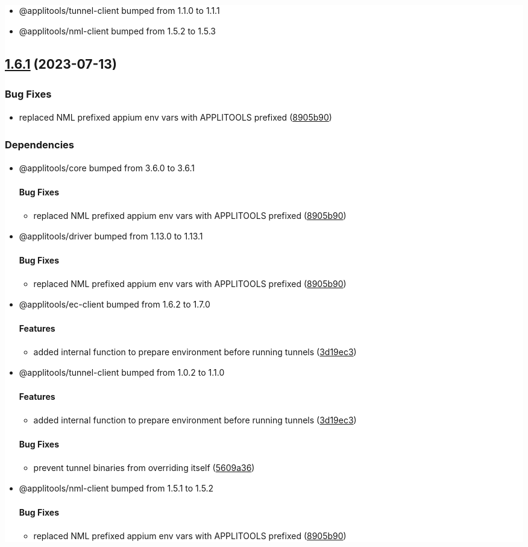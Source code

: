 * @applitools/tunnel-client bumped from 1.1.0 to 1.1.1

* @applitools/nml-client bumped from 1.5.2 to 1.5.3


## [1.6.1](https://github.com/applitools/eyes.sdk.javascript1/compare/js/eyes@1.6.0...js/eyes@1.6.1) (2023-07-13)


### Bug Fixes

* replaced NML prefixed appium env vars with APPLITOOLS prefixed ([8905b90](https://github.com/applitools/eyes.sdk.javascript1/commit/8905b90e7c4ec6e310f6e52c03bbcc7acf1ff2ab))


### Dependencies

* @applitools/core bumped from 3.6.0 to 3.6.1
  #### Bug Fixes

  * replaced NML prefixed appium env vars with APPLITOOLS prefixed ([8905b90](https://github.com/applitools/eyes.sdk.javascript1/commit/8905b90e7c4ec6e310f6e52c03bbcc7acf1ff2ab))



* @applitools/driver bumped from 1.13.0 to 1.13.1
  #### Bug Fixes

  * replaced NML prefixed appium env vars with APPLITOOLS prefixed ([8905b90](https://github.com/applitools/eyes.sdk.javascript1/commit/8905b90e7c4ec6e310f6e52c03bbcc7acf1ff2ab))
* @applitools/ec-client bumped from 1.6.2 to 1.7.0
  #### Features

  * added internal function to prepare environment before running tunnels ([3d19ec3](https://github.com/applitools/eyes.sdk.javascript1/commit/3d19ec3b274702ffdf26b766b7351ec1f4b66a6d))



* @applitools/tunnel-client bumped from 1.0.2 to 1.1.0
  #### Features

  * added internal function to prepare environment before running tunnels ([3d19ec3](https://github.com/applitools/eyes.sdk.javascript1/commit/3d19ec3b274702ffdf26b766b7351ec1f4b66a6d))


  #### Bug Fixes

  * prevent tunnel binaries from overriding itself ([5609a36](https://github.com/applitools/eyes.sdk.javascript1/commit/5609a36c93622c9b8eeb4b4ab25f95907df8baa4))



* @applitools/nml-client bumped from 1.5.1 to 1.5.2
  #### Bug Fixes

  * replaced NML prefixed appium env vars with APPLITOOLS prefixed ([8905b90](https://github.com/applitools/eyes.sdk.javascript1/commit/8905b90e7c4ec6e310f6e52c03bbcc7acf1ff2ab))
